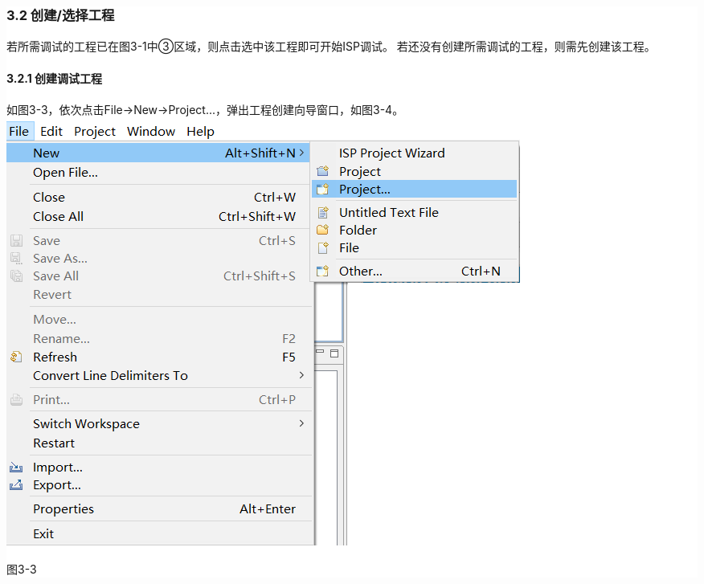 ### 3.2 创建/选择工程

若所需调试的工程已在图3-1中③区域，则点击选中该工程即可开始ISP调试。
若还没有创建所需调试的工程，则需先创建该工程。

#### 3.2.1 创建调试工程

如图3-3，依次点击File-\>New-\>Project...，弹出工程创建向导窗口，如图3-4。
![图形用户界面, 文本, 应用程序, 电子邮件 描述已自动生成](images/04.png)

图3-3
